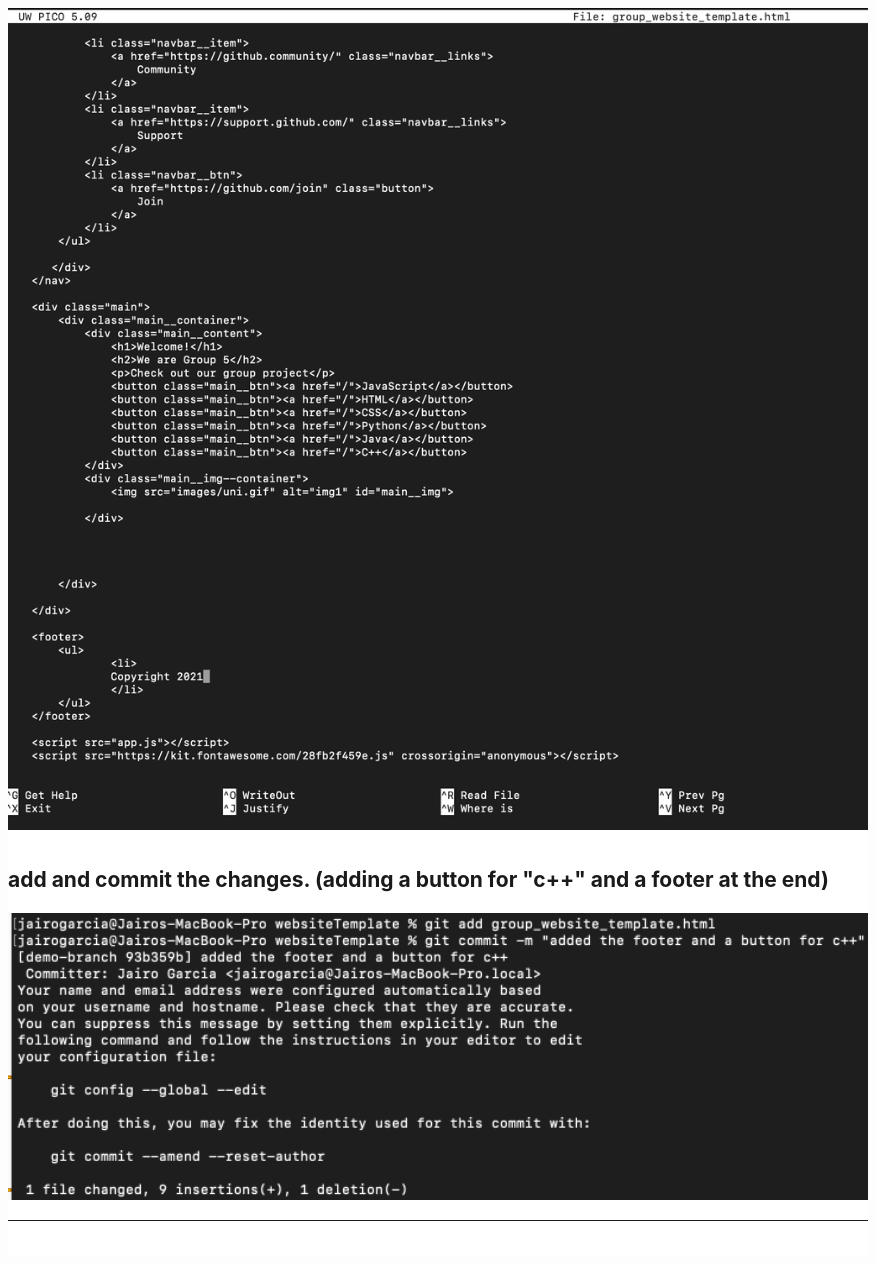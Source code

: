 <img width="1440" alt="Screen Shot 2022-05-26 at 8 48 12 PM" src="images/Assignment8/editingInNano.png"><br>
## add and commit the changes. (adding a button for "c++" and a footer at the end)<br>
<img width="1440" alt="Screen Shot 2022-05-26 at 8 48 12 PM" src="images/Assignment8/commitChanges.png"><br><hr><br>
